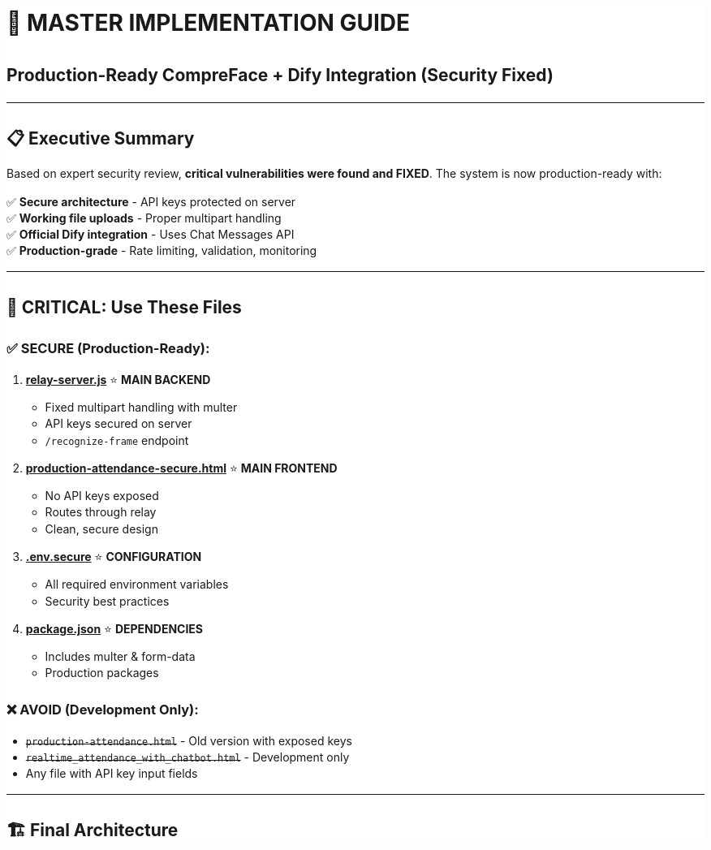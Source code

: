 # 🎯 MASTER IMPLEMENTATION GUIDE
## Production-Ready CompreFace + Dify Integration (Security Fixed)

---

## 📋 **Executive Summary**

Based on expert security review, **critical vulnerabilities were found and FIXED**. The system is now production-ready with:

✅ **Secure architecture** - API keys protected on server  
✅ **Working file uploads** - Proper multipart handling  
✅ **Official Dify integration** - Uses Chat Messages API  
✅ **Production-grade** - Rate limiting, validation, monitoring  

---

## 🚨 **CRITICAL: Use These Files**

### **✅ SECURE (Production-Ready):**

1. **[relay-server.js](relay-server.js)** ⭐ **MAIN BACKEND**
   - Fixed multipart handling with multer
   - API keys secured on server
   - `/recognize-frame` endpoint
   
2. **[production-attendance-secure.html](production-attendance-secure.html)** ⭐ **MAIN FRONTEND**
   - No API keys exposed
   - Routes through relay
   - Clean, secure design

3. **[.env.secure](.env.secure)** ⭐ **CONFIGURATION**
   - All required environment variables
   - Security best practices

4. **[package.json](package.json)** ⭐ **DEPENDENCIES**
   - Includes multer & form-data
   - Production packages

### **❌ AVOID (Development Only):**

- ~~`production-attendance.html`~~ - Old version with exposed keys
- ~~`realtime_attendance_with_chatbot.html`~~ - Development only
- Any file with API key input fields

---

## 🏗️ **Final Architecture**

